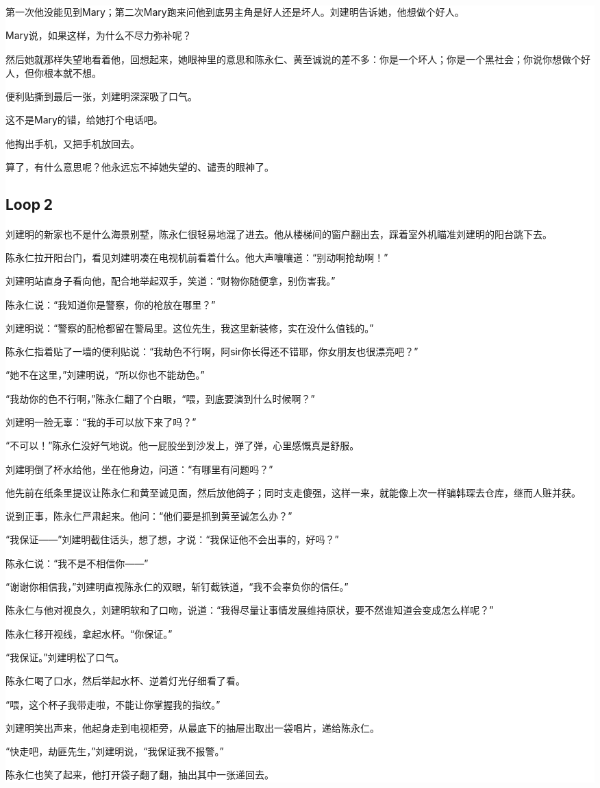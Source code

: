 第一次他没能见到Mary；第二次Mary跑来问他到底男主角是好人还是坏人。刘建明告诉她，他想做个好人。

Mary说，如果这样，为什么不尽力弥补呢？

然后她就那样失望地看着他，回想起来，她眼神里的意思和陈永仁、黄至诚说的差不多：你是一个坏人；你是一个黑社会；你说你想做个好人，但你根本就不想。

便利贴撕到最后一张，刘建明深深吸了口气。

这不是Mary的错，给她打个电话吧。

他掏出手机，又把手机放回去。

算了，有什么意思呢？他永远忘不掉她失望的、谴责的眼神了。

## Loop 2

刘建明的新家也不是什么海景别墅，陈永仁很轻易地混了进去。他从楼梯间的窗户翻出去，踩着室外机瞄准刘建明的阳台跳下去。

陈永仁拉开阳台门，看见刘建明凑在电视机前看着什么。他大声嚷嚷道：“别动啊抢劫啊！”

刘建明站直身子看向他，配合地举起双手，笑道：“财物你随便拿，别伤害我。”

陈永仁说：“我知道你是警察，你的枪放在哪里？”

刘建明说：“警察的配枪都留在警局里。这位先生，我这里新装修，实在没什么值钱的。”

陈永仁指着贴了一墙的便利贴说：“我劫色不行啊，阿sir你长得还不错耶，你女朋友也很漂亮吧？”

“她不在这里，”刘建明说，“所以你也不能劫色。”

“我劫你的色不行啊，”陈永仁翻了个白眼，“喂，到底要演到什么时候啊？”

刘建明一脸无辜：“我的手可以放下来了吗？”

“不可以！”陈永仁没好气地说。他一屁股坐到沙发上，弹了弹，心里感慨真是舒服。

刘建明倒了杯水给他，坐在他身边，问道：“有哪里有问题吗？”

他先前在纸条里提议让陈永仁和黄至诚见面，然后放他鸽子；同时支走傻强，这样一来，就能像上次一样骗韩琛去仓库，继而人赃并获。

说到正事，陈永仁严肃起来。他问：“他们要是抓到黄至诚怎么办？”

“我保证——”刘建明截住话头，想了想，才说：“我保证他不会出事的，好吗？”

陈永仁说：“我不是不相信你——”

“谢谢你相信我，”刘建明直视陈永仁的双眼，斩钉截铁道，“我不会辜负你的信任。”

陈永仁与他对视良久，刘建明软和了口吻，说道：“我得尽量让事情发展维持原状，要不然谁知道会变成怎么样呢？”

陈永仁移开视线，拿起水杯。“你保证。”

“我保证。”刘建明松了口气。

陈永仁喝了口水，然后举起水杯、逆着灯光仔细看了看。

“喂，这个杯子我带走啦，不能让你掌握我的指纹。”

刘建明笑出声来，他起身走到电视柜旁，从最底下的抽屉出取出一袋唱片，递给陈永仁。

“快走吧，劫匪先生，”刘建明说，“我保证我不报警。”

陈永仁也笑了起来，他打开袋子翻了翻，抽出其中一张递回去。
